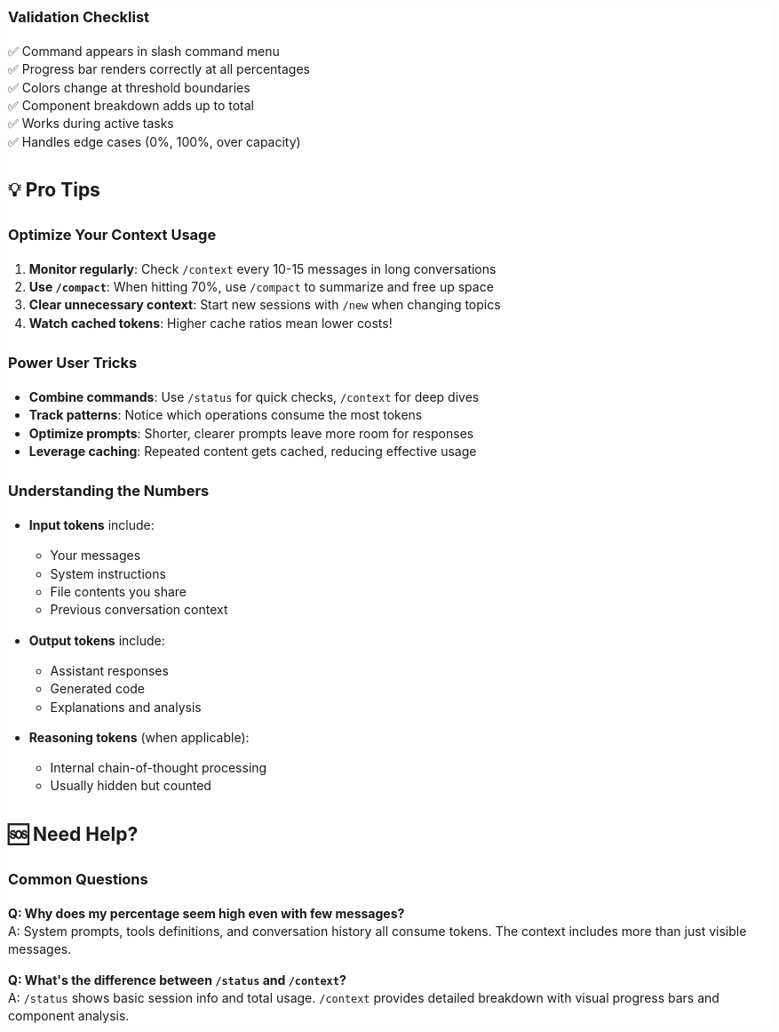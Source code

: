 ### Validation Checklist

✅ Command appears in slash command menu  
✅ Progress bar renders correctly at all percentages  
✅ Colors change at threshold boundaries  
✅ Component breakdown adds up to total  
✅ Works during active tasks  
✅ Handles edge cases (0%, 100%, over capacity)  

## 💡 Pro Tips

### Optimize Your Context Usage

1. **Monitor regularly**: Check `/context` every 10-15 messages in long conversations
2. **Use `/compact`**: When hitting 70%, use `/compact` to summarize and free up space
3. **Clear unnecessary context**: Start new sessions with `/new` when changing topics
4. **Watch cached tokens**: Higher cache ratios mean lower costs!

### Power User Tricks

- **Combine commands**: Use `/status` for quick checks, `/context` for deep dives
- **Track patterns**: Notice which operations consume the most tokens
- **Optimize prompts**: Shorter, clearer prompts leave more room for responses
- **Leverage caching**: Repeated content gets cached, reducing effective usage

### Understanding the Numbers

- **Input tokens** include:
  - Your messages
  - System instructions
  - File contents you share
  - Previous conversation context

- **Output tokens** include:
  - Assistant responses
  - Generated code
  - Explanations and analysis

- **Reasoning tokens** (when applicable):
  - Internal chain-of-thought processing
  - Usually hidden but counted

## 🆘 Need Help?

### Common Questions

**Q: Why does my percentage seem high even with few messages?**  
A: System prompts, tools definitions, and conversation history all consume tokens. The context includes more than just visible messages.

**Q: What's the difference between `/status` and `/context`?**  
A: `/status` shows basic session info and total usage. `/context` provides detailed breakdown with visual progress bars and component analysis.
